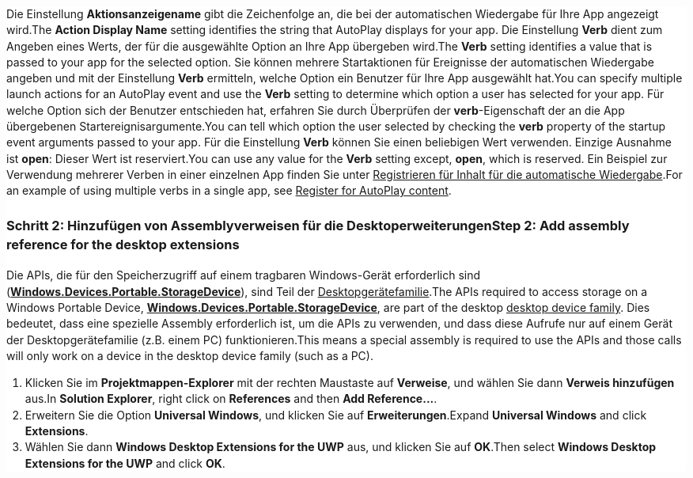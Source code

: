 <span data-ttu-id="a3445-233">Die Einstellung **Aktionsanzeigename** gibt die Zeichenfolge an, die bei der automatischen Wiedergabe für Ihre App angezeigt wird.</span><span class="sxs-lookup"><span data-stu-id="a3445-233">The **Action Display Name** setting identifies the string that AutoPlay displays for your app.</span></span> <span data-ttu-id="a3445-234">Die Einstellung **Verb** dient zum Angeben eines Werts, der für die ausgewählte Option an Ihre App übergeben wird.</span><span class="sxs-lookup"><span data-stu-id="a3445-234">The **Verb** setting identifies a value that is passed to your app for the selected option.</span></span> <span data-ttu-id="a3445-235">Sie können mehrere Startaktionen für Ereignisse der automatischen Wiedergabe angeben und mit der Einstellung **Verb** ermitteln, welche Option ein Benutzer für Ihre App ausgewählt hat.</span><span class="sxs-lookup"><span data-stu-id="a3445-235">You can specify multiple launch actions for an AutoPlay event and use the **Verb** setting to determine which option a user has selected for your app.</span></span> <span data-ttu-id="a3445-236">Für welche Option sich der Benutzer entschieden hat, erfahren Sie durch Überprüfen der **verb**-Eigenschaft der an die App übergebenen Startereignisargumente.</span><span class="sxs-lookup"><span data-stu-id="a3445-236">You can tell which option the user selected by checking the **verb** property of the startup event arguments passed to your app.</span></span> <span data-ttu-id="a3445-237">Für die Einstellung **Verb** können Sie einen beliebigen Wert verwenden. Einzige Ausnahme ist **open**: Dieser Wert ist reserviert.</span><span class="sxs-lookup"><span data-stu-id="a3445-237">You can use any value for the **Verb** setting except, **open**, which is reserved.</span></span> <span data-ttu-id="a3445-238">Ein Beispiel zur Verwendung mehrerer Verben in einer einzelnen App finden Sie unter [Registrieren für Inhalt für die automatische Wiedergabe](#register-for-autoplay-content).</span><span class="sxs-lookup"><span data-stu-id="a3445-238">For an example of using multiple verbs in a single app, see [Register for AutoPlay content](#register-for-autoplay-content).</span></span>

### <a name="step-2-add-assembly-reference-for-the-desktop-extensions"></a><span data-ttu-id="a3445-239">Schritt 2: Hinzufügen von Assemblyverweisen für die Desktoperweiterungen</span><span class="sxs-lookup"><span data-stu-id="a3445-239">Step 2: Add assembly reference for the desktop extensions</span></span>

<span data-ttu-id="a3445-240">Die APIs, die für den Speicherzugriff auf einem tragbaren Windows-Gerät erforderlich sind ([**Windows.Devices.Portable.StorageDevice**](https://msdn.microsoft.com/library/windows/apps/br225654)), sind Teil der [Desktopgerätefamilie](https://msdn.microsoft.com/library/windows/apps/dn894631).</span><span class="sxs-lookup"><span data-stu-id="a3445-240">The APIs required to access storage on a Windows Portable Device, [**Windows.Devices.Portable.StorageDevice**](https://msdn.microsoft.com/library/windows/apps/br225654), are part of the desktop [desktop device family](https://msdn.microsoft.com/library/windows/apps/dn894631).</span></span> <span data-ttu-id="a3445-241">Dies bedeutet, dass eine spezielle Assembly erforderlich ist, um die APIs zu verwenden, und dass diese Aufrufe nur auf einem Gerät der Desktopgerätefamilie (z.B. einem PC) funktionieren.</span><span class="sxs-lookup"><span data-stu-id="a3445-241">This means a special assembly is required to use the APIs and those calls will only work on a device in the desktop device family (such as a PC).</span></span>

1.  <span data-ttu-id="a3445-242">Klicken Sie im **Projektmappen-Explorer** mit der rechten Maustaste auf **Verweise**, und wählen Sie dann **Verweis hinzufügen** aus.</span><span class="sxs-lookup"><span data-stu-id="a3445-242">In **Solution Explorer**, right click on **References** and then **Add Reference...**.</span></span>
2.  <span data-ttu-id="a3445-243">Erweitern Sie die Option **Universal Windows**, und klicken Sie auf **Erweiterungen**.</span><span class="sxs-lookup"><span data-stu-id="a3445-243">Expand **Universal Windows** and click **Extensions**.</span></span>
3.  <span data-ttu-id="a3445-244">Wählen Sie dann **Windows Desktop Extensions for the UWP** aus, und klicken Sie auf **OK**.</span><span class="sxs-lookup"><span data-stu-id="a3445-244">Then select **Windows Desktop Extensions for the UWP** and click **OK**.</span></span>
